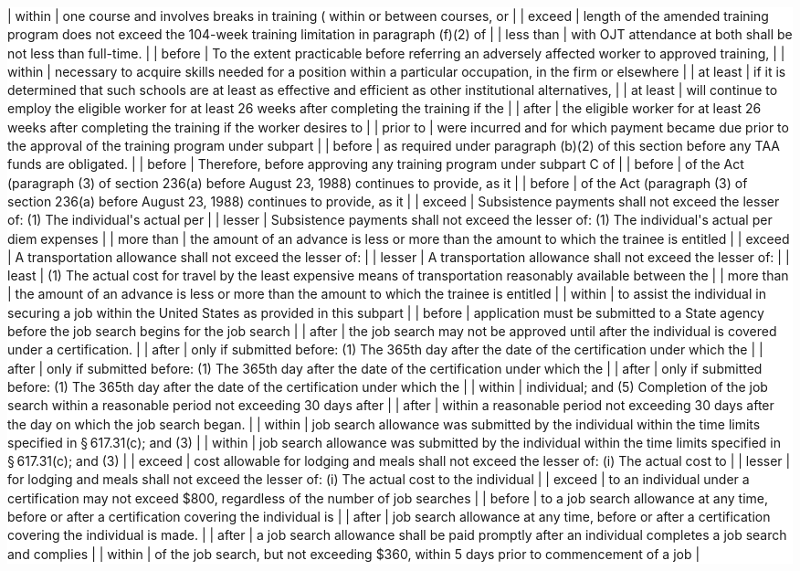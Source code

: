 | within        | one course and involves breaks in training ( within  or between courses, or                                                                 |
| exceed        | length of the amended training program does not exceed the 104-week training limitation in paragraph (f)(2) of                              |
| less than     | with OJT attendance at both shall be not less than  full-time.                                                                              |
| before        | To the extent practicable  before referring an adversely affected worker to approved training,                                              |
| within        | necessary to acquire skills needed for a position within a particular occupation, in the firm or elsewhere                                  |
| at least      | if it is determined that such schools are at least as effective and efficient as other institutional alternatives,                          |
| at least      | will continue to employ the eligible worker for at least 26 weeks after completing the training if the                                      |
| after         | the eligible worker for at least 26 weeks after completing the training if the worker desires to                                            |
| prior to      | were incurred and for which payment became due prior to the approval of the training program under subpart                                  |
| before        | as required under paragraph (b)(2) of this section before  any TAA funds are obligated.                                                     |
| before        | Therefore,  before approving any training program under subpart C of                                                                        |
| before        | of the Act (paragraph (3) of section 236(a) before August 23, 1988) continues to provide, as it                                             |
| before        | of the Act (paragraph (3) of section 236(a) before August 23, 1988) continues to provide, as it                                             |
| exceed        | Subsistence payments shall not  exceed the lesser of: (1) The individual's actual per                                                       |
| lesser        | Subsistence payments shall not exceed the  lesser of: (1) The individual's actual per diem expenses                                         |
| more than     | the amount of an advance is less or more than the amount to which the trainee is entitled                                                   |
| exceed        | A transportation allowance shall not  exceed  the lesser of:                                                                                |
| lesser        | A transportation allowance shall not exceed the  lesser  of:                                                                                |
| least         | (1) The actual cost for travel by the  least expensive means of transportation reasonably available between the                             |
| more than     | the amount of an advance is less or more than the amount to which the trainee is entitled                                                   |
| within        | to assist the individual in securing a job within the United States as provided in this subpart                                             |
| before        | application must be submitted to a State agency before the job search begins for the job search                                             |
| after         | the job search may not be approved until after  the individual is covered under a certification.                                            |
| after         | only if submitted before: (1) The 365th day after the date of the certification under which the                                             |
| after         | only if submitted before: (1) The 365th day after the date of the certification under which the                                             |
| after         | only if submitted before: (1) The 365th day after the date of the certification under which the                                             |
| within        | individual; and (5) Completion of the job search within a reasonable period not exceeding 30 days after                                     |
| after         | within a reasonable period not exceeding 30 days after  the day on which the job search began.                                              |
| within        | job search allowance was submitted by the individual within the time limits specified in &#167;&#8201;617.31(c); and (3)                    |
| within        | job search allowance was submitted by the individual within the time limits specified in &#167;&#8201;617.31(c); and (3)                    |
| exceed        | cost allowable for lodging and meals shall not exceed the lesser of: (i) The actual cost to                                                 |
| lesser        | for lodging and meals shall not exceed the lesser of: (i) The actual cost to the individual                                                 |
| exceed        | to an individual under a certification may not exceed $800, regardless of the number of job searches                                        |
| before        | to a job search allowance at any time, before or after a certification covering the individual is                                           |
| after         | job search allowance at any time, before or after  a certification covering the individual is made.                                         |
| after         | a job search allowance shall be paid promptly after an individual completes a job search and complies                                       |
| within        | of the job search, but not exceeding $360, within 5 days prior to commencement of a job                                                     |